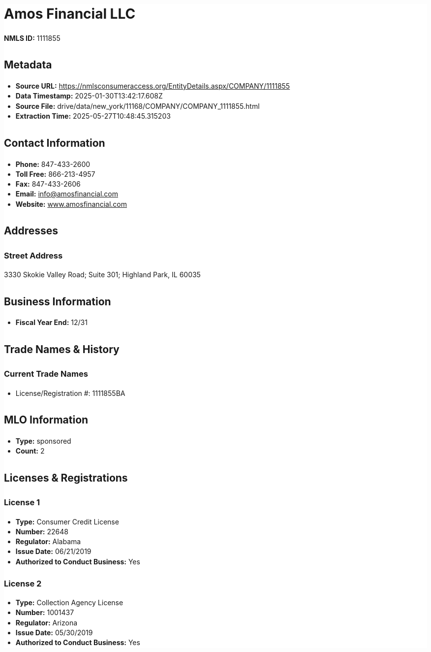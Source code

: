 # Amos Financial LLC

**NMLS ID:** 1111855

## Metadata
- **Source URL:** https://nmlsconsumeraccess.org/EntityDetails.aspx/COMPANY/1111855
- **Data Timestamp:** 2025-01-30T13:42:17.608Z
- **Source File:** drive/data/new_york/11168/COMPANY/COMPANY_1111855.html
- **Extraction Time:** 2025-05-27T10:48:45.315203

## Contact Information
- **Phone:** 847-433-2600
- **Toll Free:** 866-213-4957
- **Fax:** 847-433-2606
- **Email:** info@amosfinancial.com
- **Website:** www.amosfinancial.com

## Addresses
### Street Address
3330 Skokie Valley Road; Suite 301; Highland Park, IL 60035

## Business Information
- **Fiscal Year End:** 12/31

## Trade Names & History
### Current Trade Names
- License/Registration #: 1111855BA

## MLO Information
- **Type:** sponsored
- **Count:** 2

## Licenses & Registrations

### License 1
- **Type:** Consumer Credit License
- **Number:** 22648
- **Regulator:** Alabama
- **Issue Date:** 06/21/2019
- **Authorized to Conduct Business:** Yes

### License 2
- **Type:** Collection Agency License
- **Number:** 1001437
- **Regulator:** Arizona
- **Issue Date:** 05/30/2019
- **Authorized to Conduct Business:** Yes
